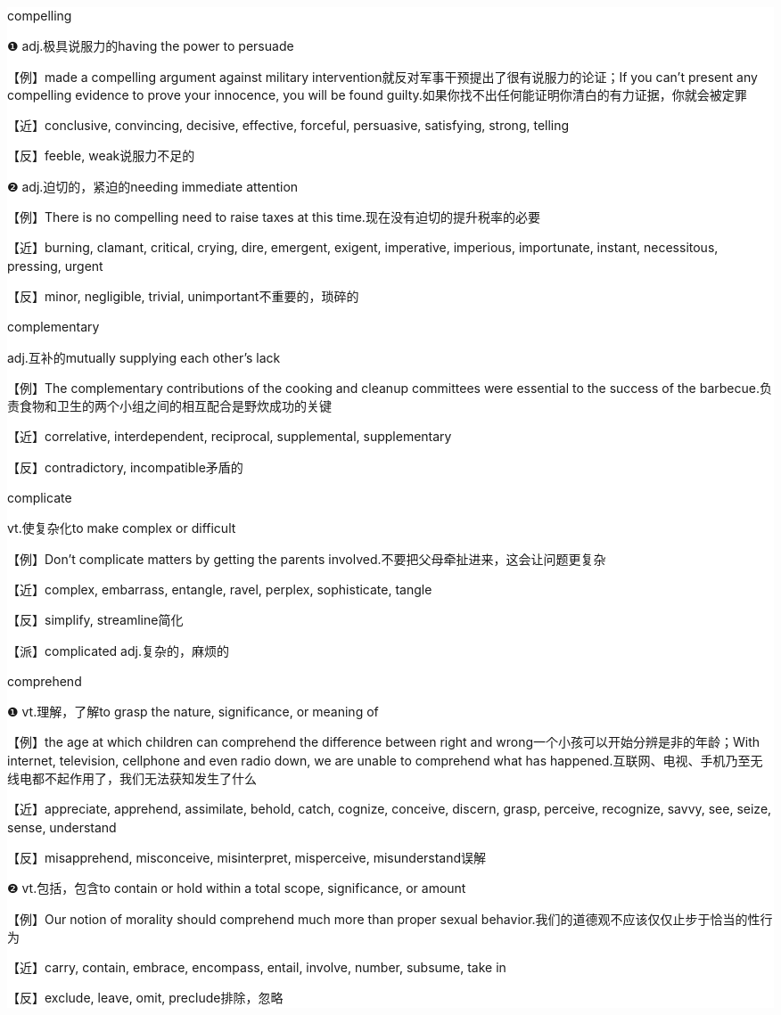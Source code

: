 compelling

❶ adj.极具说服力的having the power to persuade

【例】made a compelling argument against military intervention就反对军事干预提出了很有说服力的论证；If you can’t present any compelling evidence to prove your innocence, you will be found guilty.如果你找不出任何能证明你清白的有力证据，你就会被定罪

【近】conclusive, convincing, decisive, effective, forceful, persuasive, satisfying, strong, telling

【反】feeble, weak说服力不足的

❷ adj.迫切的，紧迫的needing immediate attention

【例】There is no compelling need to raise taxes at this time.现在没有迫切的提升税率的必要

【近】burning, clamant, critical, crying, dire, emergent, exigent, imperative, imperious, importunate, instant, necessitous, pressing, urgent

【反】minor, negligible, trivial, unimportant不重要的，琐碎的

complementary

adj.互补的mutually supplying each other’s lack

【例】The complementary contributions of the cooking and cleanup committees were essential to the success of the barbecue.负责食物和卫生的两个小组之间的相互配合是野炊成功的关键

【近】correlative, interdependent, reciprocal, supplemental, supplementary

【反】contradictory, incompatible矛盾的

complicate

vt.使复杂化to make complex or difficult

【例】Don’t complicate matters by getting the parents involved.不要把父母牵扯进来，这会让问题更复杂

【近】complex, embarrass, entangle, ravel, perplex, sophisticate, tangle

【反】simplify, streamline简化

【派】complicated adj.复杂的，麻烦的

comprehend

❶ vt.理解，了解to grasp the nature, significance, or meaning of

【例】the age at which children can comprehend the difference between right and wrong一个小孩可以开始分辨是非的年龄；With internet, television, cellphone and even radio down, we are unable to comprehend what has happened.互联网、电视、手机乃至无线电都不起作用了，我们无法获知发生了什么

【近】appreciate, apprehend, assimilate, behold, catch, cognize, conceive, discern, grasp, perceive, recognize, savvy, see, seize, sense, understand

【反】misapprehend, misconceive, misinterpret, misperceive, misunderstand误解

❷ vt.包括，包含to contain or hold within a total scope, significance, or amount

【例】Our notion of morality should comprehend much more than proper sexual behavior.我们的道德观不应该仅仅止步于恰当的性行为

【近】carry, contain, embrace, encompass, entail, involve, number, subsume, take in

【反】exclude, leave, omit, preclude排除，忽略
